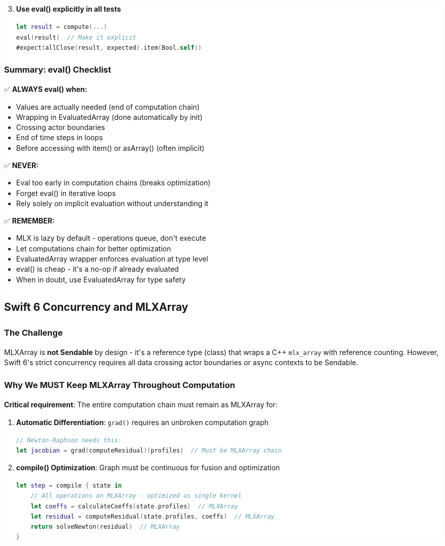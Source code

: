 3. **Use eval() explicitly in all tests**
   ```swift
   let result = compute(...)
   eval(result)  // Make it explicit
   #expect(allClose(result, expected).item(Bool.self))
   ```

### Summary: eval() Checklist

✅ **ALWAYS eval() when:**
- Values are actually needed (end of computation chain)
- Wrapping in EvaluatedArray (done automatically by init)
- Crossing actor boundaries
- End of time steps in loops
- Before accessing with item() or asArray() (often implicit)

✅ **NEVER:**
- Eval too early in computation chains (breaks optimization)
- Forget eval() in iterative loops
- Rely solely on implicit evaluation without understanding it

✅ **REMEMBER:**
- MLX is lazy by default - operations queue, don't execute
- Let computations chain for better optimization
- EvaluatedArray wrapper enforces evaluation at type level
- eval() is cheap - it's a no-op if already evaluated
- When in doubt, use EvaluatedArray for type safety

## Swift 6 Concurrency and MLXArray

### The Challenge

MLXArray is **not Sendable** by design - it's a reference type (class) that wraps a C++ `mlx_array` with reference counting. However, Swift 6's strict concurrency requires all data crossing actor boundaries or async contexts to be Sendable.

### Why We MUST Keep MLXArray Throughout Computation

**Critical requirement**: The entire computation chain must remain as MLXArray for:

1. **Automatic Differentiation**: `grad()` requires an unbroken computation graph
   ```swift
   // Newton-Raphson needs this:
   let jacobian = grad(computeResidual)(profiles)  // Must be MLXArray chain
   ```

2. **compile() Optimization**: Graph must be continuous for fusion and optimization
   ```swift
   let step = compile { state in
       // All operations on MLXArray - optimized as single kernel
       let coeffs = calculateCoeffs(state.profiles)  // MLXArray
       let residual = computeResidual(state.profiles, coeffs)  // MLXArray
       return solveNewton(residual)  // MLXArray
   }
   ```
